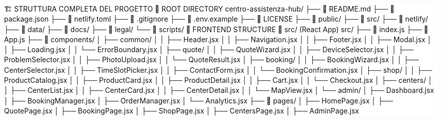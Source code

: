 🏗️ STRUTTURA COMPLETA DEL PROGETTO
📁 ROOT DIRECTORY
centro-assistenza-hub/
├── 📄 README.md
├── 📄 package.json
├── 📄 netlify.toml
├── 📄 .gitignore
├── 📄 .env.example
├── 📄 LICENSE
├── 📁 public/
├── 📁 src/
├── 📁 netlify/
├── 📁 data/
├── 📁 docs/
├── 📁 legal/
└── 📁 scripts/
📱 FRONTEND STRUCTURE
📁 src/ (React App)
src/
├── 📄 index.js
├── 📄 App.js
├── 📁 components/
│   ├── common/
│   │   ├── Header.jsx
│   │   ├── Navigation.jsx
│   │   ├── Footer.jsx
│   │   ├── Modal.jsx
│   │   ├── Loading.jsx
│   │   └── ErrorBoundary.jsx
│   ├── quote/
│   │   ├── QuoteWizard.jsx
│   │   ├── DeviceSelector.jsx
│   │   ├── ProblemSelector.jsx
│   │   ├── PhotoUpload.jsx
│   │   └── QuoteResult.jsx
│   ├── booking/
│   │   ├── BookingWizard.jsx
│   │   ├── CenterSelector.jsx
│   │   ├── TimeSlotPicker.jsx
│   │   ├── ContactForm.jsx
│   │   └── BookingConfirmation.jsx
│   ├── shop/
│   │   ├── ProductCatalog.jsx
│   │   ├── ProductCard.jsx
│   │   ├── ProductDetail.jsx
│   │   ├── Cart.jsx
│   │   └── Checkout.jsx
│   ├── centers/
│   │   ├── CenterList.jsx
│   │   ├── CenterCard.jsx
│   │   ├── CenterDetail.jsx
│   │   └── MapView.jsx
│   └── admin/
│       ├── Dashboard.jsx
│       ├── BookingManager.jsx
│       ├── OrderManager.jsx
│       └── Analytics.jsx
├── 📁 pages/
│   ├── HomePage.jsx
│   ├── QuotePage.jsx
│   ├── BookingPage.jsx
│   ├── ShopPage.jsx
│   ├── CentersPage.jsx
│   ├── AdminPage.jsx